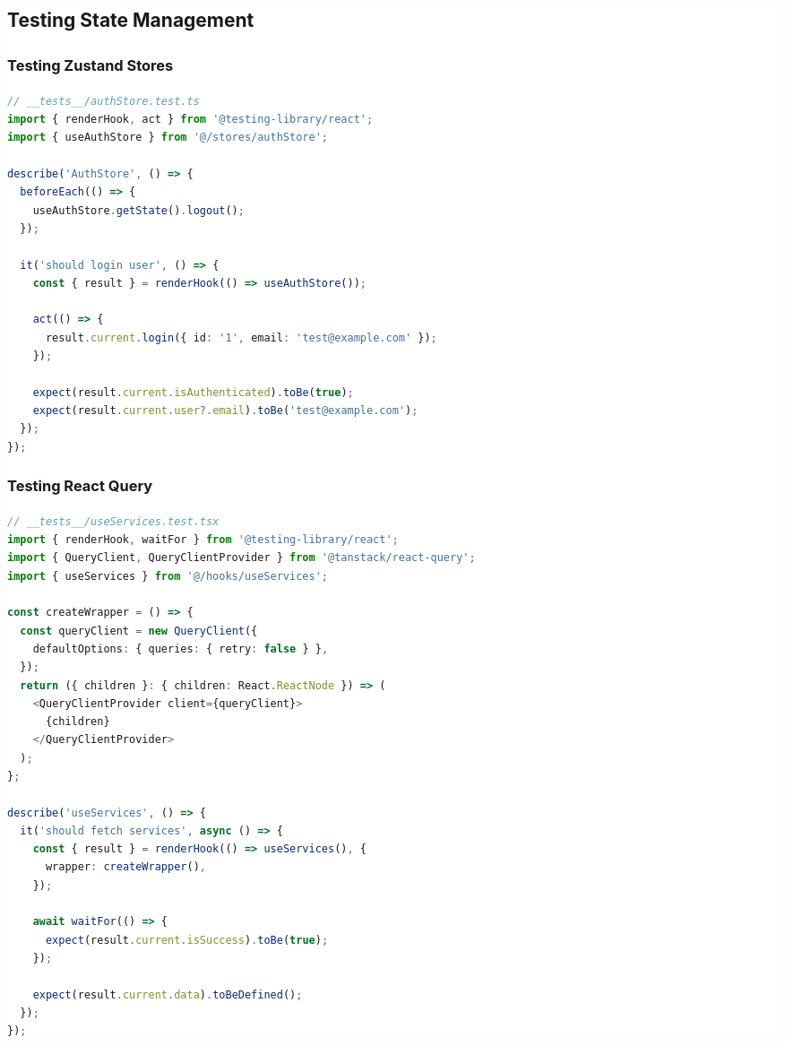 ## Testing State Management

### Testing Zustand Stores

```typescript
// __tests__/authStore.test.ts
import { renderHook, act } from '@testing-library/react';
import { useAuthStore } from '@/stores/authStore';

describe('AuthStore', () => {
  beforeEach(() => {
    useAuthStore.getState().logout();
  });

  it('should login user', () => {
    const { result } = renderHook(() => useAuthStore());

    act(() => {
      result.current.login({ id: '1', email: 'test@example.com' });
    });

    expect(result.current.isAuthenticated).toBe(true);
    expect(result.current.user?.email).toBe('test@example.com');
  });
});
```

### Testing React Query

```typescript
// __tests__/useServices.test.tsx
import { renderHook, waitFor } from '@testing-library/react';
import { QueryClient, QueryClientProvider } from '@tanstack/react-query';
import { useServices } from '@/hooks/useServices';

const createWrapper = () => {
  const queryClient = new QueryClient({
    defaultOptions: { queries: { retry: false } },
  });
  return ({ children }: { children: React.ReactNode }) => (
    <QueryClientProvider client={queryClient}>
      {children}
    </QueryClientProvider>
  );
};

describe('useServices', () => {
  it('should fetch services', async () => {
    const { result } = renderHook(() => useServices(), {
      wrapper: createWrapper(),
    });

    await waitFor(() => {
      expect(result.current.isSuccess).toBe(true);
    });

    expect(result.current.data).toBeDefined();
  });
});
```

